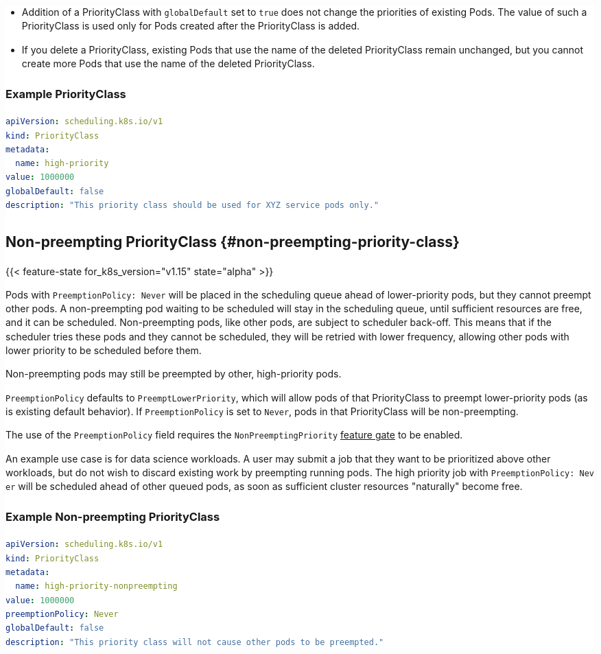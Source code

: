 - Addition of a PriorityClass with `globalDefault` set to `true` does not change
  the priorities of existing Pods. The value of such a PriorityClass is used
  only for Pods created after the PriorityClass is added.

- If you delete a PriorityClass, existing Pods that use the name of the deleted
  PriorityClass remain unchanged, but you cannot create more Pods that use the
  name of the deleted PriorityClass.

### Example PriorityClass

```yaml
apiVersion: scheduling.k8s.io/v1
kind: PriorityClass
metadata:
  name: high-priority
value: 1000000
globalDefault: false
description: "This priority class should be used for XYZ service pods only."
```

## Non-preempting PriorityClass {#non-preempting-priority-class}

{{< feature-state for_k8s_version="v1.15" state="alpha" >}}

Pods with `PreemptionPolicy: Never` will be placed in the scheduling queue ahead
of lower-priority pods, but they cannot preempt other pods. A non-preempting pod
waiting to be scheduled will stay in the scheduling queue, until sufficient
resources are free, and it can be scheduled. Non-preempting pods, like other
pods, are subject to scheduler back-off. This means that if the scheduler tries
these pods and they cannot be scheduled, they will be retried with lower
frequency, allowing other pods with lower priority to be scheduled before them.

Non-preempting pods may still be preempted by other, high-priority pods.

`PreemptionPolicy` defaults to `PreemptLowerPriority`, which will allow pods of
that PriorityClass to preempt lower-priority pods (as is existing default
behavior). If `PreemptionPolicy` is set to `Never`, pods in that PriorityClass
will be non-preempting.

The use of the `PreemptionPolicy` field requires the `NonPreemptingPriority`
[feature gate](/docs/reference/command-line-tools-reference/feature-gates/) to
be enabled.

An example use case is for data science workloads. A user may submit a job that
they want to be prioritized above other workloads, but do not wish to discard
existing work by preempting running pods. The high priority job with
`PreemptionPolicy: Never` will be scheduled ahead of other queued pods, as soon
as sufficient cluster resources "naturally" become free.

### Example Non-preempting PriorityClass

```yaml
apiVersion: scheduling.k8s.io/v1
kind: PriorityClass
metadata:
  name: high-priority-nonpreempting
value: 1000000
preemptionPolicy: Never
globalDefault: false
description: "This priority class will not cause other pods to be preempted."
```
